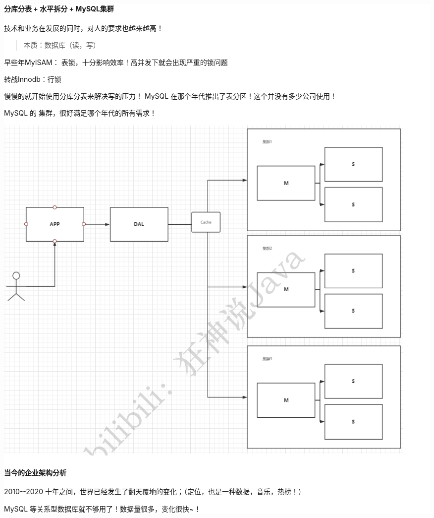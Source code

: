 #### 分库分表 + 水平拆分 + MySQL集群

技术和业务在发展的同时，对人的要求也越来越高！

> 本质：数据库（读，写）

早些年MyISAM： 表锁，十分影响效率！高并发下就会出现严重的锁问题

转战Innodb：行锁

慢慢的就开始使用分库分表来解决写的压力！ MySQL 在那个年代推出了表分区！这个并没有多少公司使用！ 

MySQL 的 集群，很好满足哪个年代的所有需求！

![image-20220209113226073](assets/02-Redis篇/202202110251962.png)

#### 当今的企业架构分析

2010--2020 十年之间，世界已经发生了翻天覆地的变化；（定位，也是一种数据，音乐，热榜！）

MySQL 等关系型数据库就不够用了！数据量很多，变化很快~！
